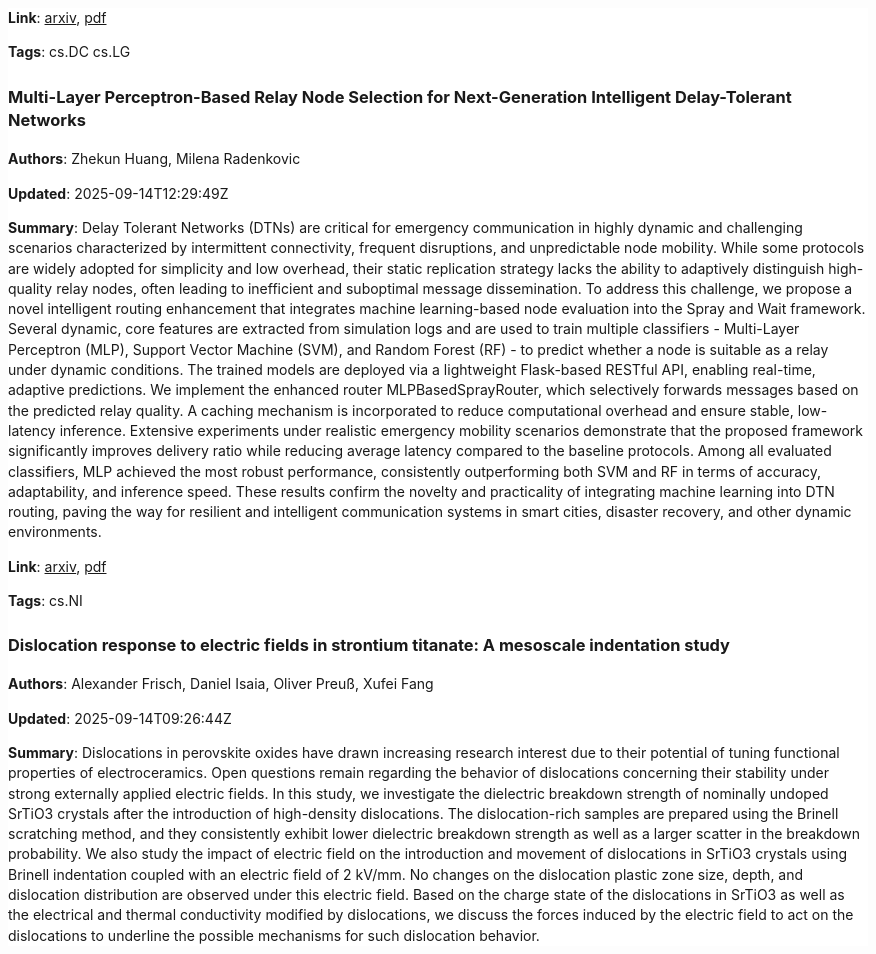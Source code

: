 **Link**: [arxiv](http://arxiv.org/abs/2509.06261v2),  [pdf](http://arxiv.org/pdf/2509.06261v2)

**Tags**: cs.DC cs.LG 



### Multi-Layer Perceptron-Based Relay Node Selection for Next-Generation   Intelligent Delay-Tolerant Networks
**Authors**: Zhekun Huang, Milena Radenkovic

**Updated**: 2025-09-14T12:29:49Z

**Summary**: Delay Tolerant Networks (DTNs) are critical for emergency communication in highly dynamic and challenging scenarios characterized by intermittent connectivity, frequent disruptions, and unpredictable node mobility. While some protocols are widely adopted for simplicity and low overhead, their static replication strategy lacks the ability to adaptively distinguish high-quality relay nodes, often leading to inefficient and suboptimal message dissemination. To address this challenge, we propose a novel intelligent routing enhancement that integrates machine learning-based node evaluation into the Spray and Wait framework. Several dynamic, core features are extracted from simulation logs and are used to train multiple classifiers - Multi-Layer Perceptron (MLP), Support Vector Machine (SVM), and Random Forest (RF) - to predict whether a node is suitable as a relay under dynamic conditions. The trained models are deployed via a lightweight Flask-based RESTful API, enabling real-time, adaptive predictions. We implement the enhanced router MLPBasedSprayRouter, which selectively forwards messages based on the predicted relay quality. A caching mechanism is incorporated to reduce computational overhead and ensure stable, low-latency inference. Extensive experiments under realistic emergency mobility scenarios demonstrate that the proposed framework significantly improves delivery ratio while reducing average latency compared to the baseline protocols. Among all evaluated classifiers, MLP achieved the most robust performance, consistently outperforming both SVM and RF in terms of accuracy, adaptability, and inference speed. These results confirm the novelty and practicality of integrating machine learning into DTN routing, paving the way for resilient and intelligent communication systems in smart cities, disaster recovery, and other dynamic environments.

**Link**: [arxiv](http://arxiv.org/abs/2509.11239v1),  [pdf](http://arxiv.org/pdf/2509.11239v1)

**Tags**: cs.NI 



### Dislocation response to electric fields in strontium titanate: A   mesoscale indentation study
**Authors**: Alexander Frisch, Daniel Isaia, Oliver Preuß, Xufei Fang

**Updated**: 2025-09-14T09:26:44Z

**Summary**: Dislocations in perovskite oxides have drawn increasing research interest due to their potential of tuning functional properties of electroceramics. Open questions remain regarding the behavior of dislocations concerning their stability under strong externally applied electric fields. In this study, we investigate the dielectric breakdown strength of nominally undoped SrTiO3 crystals after the introduction of high-density dislocations. The dislocation-rich samples are prepared using the Brinell scratching method, and they consistently exhibit lower dielectric breakdown strength as well as a larger scatter in the breakdown probability. We also study the impact of electric field on the introduction and movement of dislocations in SrTiO3 crystals using Brinell indentation coupled with an electric field of 2 kV/mm. No changes on the dislocation plastic zone size, depth, and dislocation distribution are observed under this electric field. Based on the charge state of the dislocations in SrTiO3 as well as the electrical and thermal conductivity modified by dislocations, we discuss the forces induced by the electric field to act on the dislocations to underline the possible mechanisms for such dislocation behavior.
